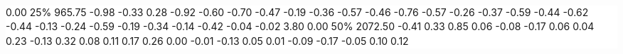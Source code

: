 <td align="right">0.00</td>
</tr>
<tr>
<td align="left">25%</td>
<td align="right">965.75</td>
<td align="right">-0.98</td>
<td align="right">-0.33</td>
<td align="right">0.28</td>
<td align="right">-0.92</td>
<td align="right">-0.60</td>
<td align="right">-0.70</td>
<td align="right">-0.47</td>
<td align="right">-0.19</td>
<td align="right">-0.36</td>
<td align="right">-0.57</td>
<td align="right">-0.46</td>
<td align="right">-0.76</td>
<td align="right">-0.57</td>
<td align="right">-0.26</td>
<td align="right">-0.37</td>
<td align="right">-0.59</td>
<td align="right">-0.44</td>
<td align="right">-0.62</td>
<td align="right">-0.44</td>
<td align="right">-0.13</td>
<td align="right">-0.24</td>
<td align="right">-0.59</td>
<td align="right">-0.19</td>
<td align="right">-0.34</td>
<td align="right">-0.14</td>
<td align="right">-0.42</td>
<td align="right">-0.04</td>
<td align="right">-0.02</td>
<td align="right">3.80</td>
<td align="right">0.00</td>
</tr>
<tr>
<td align="left">50%</td>
<td align="right">2072.50</td>
<td align="right">-0.41</td>
<td align="right">0.33</td>
<td align="right">0.85</td>
<td align="right">0.06</td>
<td align="right">-0.08</td>
<td align="right">-0.17</td>
<td align="right">0.06</td>
<td align="right">0.04</td>
<td align="right">0.23</td>
<td align="right">-0.13</td>
<td align="right">0.32</td>
<td align="right">0.08</td>
<td align="right">0.11</td>
<td align="right">0.17</td>
<td align="right">0.26</td>
<td align="right">0.00</td>
<td align="right">-0.01</td>
<td align="right">-0.13</td>
<td align="right">0.05</td>
<td align="right">0.01</td>
<td align="right">-0.09</td>
<td align="right">-0.17</td>
<td align="right">-0.05</td>
<td align="right">0.10</td>
<td align="right">0.12</td>